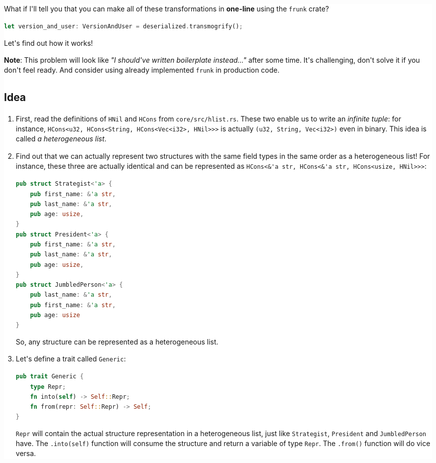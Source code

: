 What if I'll tell you that you can make all of these transformations in **one-line** using the `frunk` crate?

```rust
let version_and_user: VersionAndUser = deserialized.transmogrify();
```

Let's find out how it works!

**Note**: This problem will look like _"I should've written boilerplate instead..."_ after some time. It's challenging, don't solve it if you don't feel ready. And consider using already implemented `frunk` in production code.

## Idea

1. First, read the definitions of `HNil` and `HCons` from `core/src/hlist.rs`. These two enable us to write an _infinite tuple_: for instance, `HCons<u32, HCons<String, HCons<Vec<i32>, HNil>>>` is actually `(u32, String, Vec<i32>)` even in binary. This idea is called _a heterogeneous list_.
2. Find out that we can actually represent two structures with the same field types in the same order as a heterogeneous list! For instance, these three are actually identical and can be represented as `HCons<&'a str, HCons<&'a str, HCons<usize, HNil>>>`:

    ```rust
    pub struct Strategist<'a> {
        pub first_name: &'a str,
        pub last_name: &'a str,
        pub age: usize,
    }
    pub struct President<'a> {
        pub first_name: &'a str,
        pub last_name: &'a str,
        pub age: usize,
    }
    pub struct JumbledPerson<'a> {
        pub last_name: &'a str,
        pub first_name: &'a str,
        pub age: usize
    }
    ```

    So, any structure can be represented as a heterogeneous list.

3. Let's define a trait called `Generic`:

    ```rust
    pub trait Generic {
        type Repr;
        fn into(self) -> Self::Repr;
        fn from(repr: Self::Repr) -> Self;
    }
    ```

    `Repr` will contain the actual structure representation in a heterogeneous list, just like `Strategist`, `President` and `JumbledPerson` have. The `.into(self)` function will consume the structure and return a variable of type `Repr`. The `.from()` function will do vice versa.
